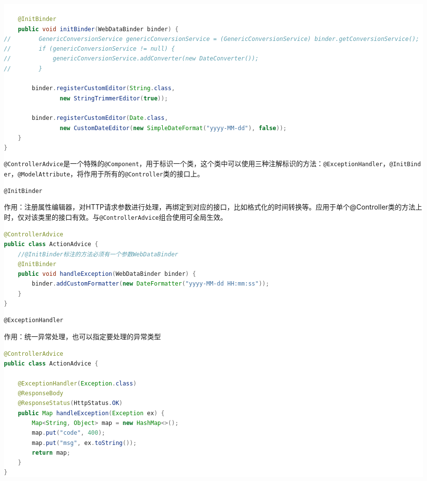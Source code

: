 ```java

    @InitBinder
    public void initBinder(WebDataBinder binder) {
//        GenericConversionService genericConversionService = (GenericConversionService) binder.getConversionService();
//        if (genericConversionService != null) {
//            genericConversionService.addConverter(new DateConverter());
//        }

        binder.registerCustomEditor(String.class,
                new StringTrimmerEditor(true));

        binder.registerCustomEditor(Date.class,
                new CustomDateEditor(new SimpleDateFormat("yyyy-MM-dd"), false));
    }
}
```

`@ControllerAdvice`是一个特殊的`@Component`，用于标识一个类，这个类中可以使用三种注解标识的方法：`@ExceptionHandler`，`@InitBinder`，`@ModelAttribute`，将作用于所有的`@Controller`类的接口上。

`@InitBinder`

作用：注册属性编辑器，对HTTP请求参数进行处理，再绑定到对应的接口，比如格式化的时间转换等。应用于单个@Controller类的方法上时，仅对该类里的接口有效。与`@ControllerAdvice`组合使用可全局生效。

```java
@ControllerAdvice
public class ActionAdvice {
    //@InitBinder标注的方法必须有一个参数WebDataBinder
    @InitBinder
    public void handleException(WebDataBinder binder) {
        binder.addCustomFormatter(new DateFormatter("yyyy-MM-dd HH:mm:ss"));
    }
}

```

`@ExceptionHandler`

作用：统一异常处理，也可以指定要处理的异常类型

```java
@ControllerAdvice
public class ActionAdvice {
    
    @ExceptionHandler(Exception.class)
    @ResponseBody
    @ResponseStatus(HttpStatus.OK)
    public Map handleException(Exception ex) {
        Map<String, Object> map = new HashMap<>();
        map.put("code", 400);
        map.put("msg", ex.toString());
        return map;
    }
}

```
